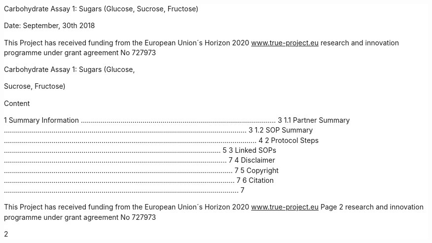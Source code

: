  
 
 
 
 
 
 
 
 
 
 
 
 
 
Carbohydrate Assay 1: Sugars 
(Glucose, Sucrose, Fructose) 
 
 
 
 
 
Date: September, 30th 2018 
 
 
 
 
 
This Project has received funding from the European Union´s Horizon 2020  www.true-project.eu 
research and innovation programme under grant agreement No 727973 
 
 

   
 
Carbohydrate Assay 1: Sugars (Glucose, 
 
Sucrose, Fructose) 
 
 
 
 
 
 
Content 
 
1 Summary Information .................................................................................................. 3 
1.1 Partner Summary .......................................................................................................................... 3 
1.2 SOP Summary ............................................................................................................................... 4 
2 Protocol Steps ............................................................................................................. 5 
3 Linked SOPs ................................................................................................................ 7 
4 Disclaimer ................................................................................................................... 7 
5 Copyright .................................................................................................................... 7 
6 Citation ...................................................................................................................... 7 
 
 
This Project has received funding from the European Union´s Horizon 2020  www.true-project.eu 
Page 2 
research and innovation programme under grant agreement No 727973 
 
 
2 
